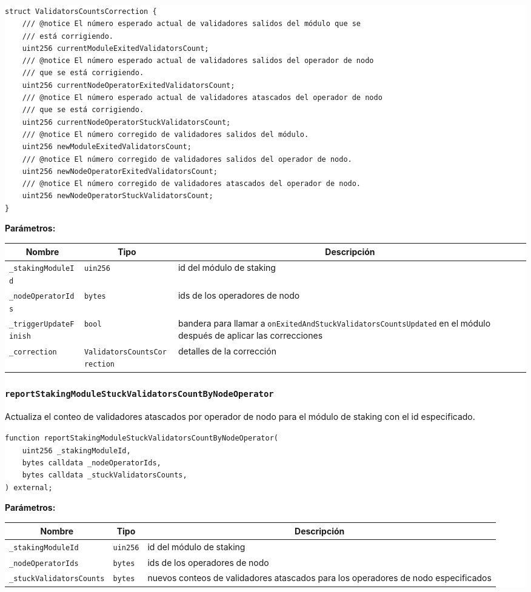 ```solidity
struct ValidatorsCountsCorrection {
	/// @notice El número esperado actual de validadores salidos del módulo que se
	/// está corrigiendo.
	uint256 currentModuleExitedValidatorsCount;
	/// @notice El número esperado actual de validadores salidos del operador de nodo
	/// que se está corrigiendo.
	uint256 currentNodeOperatorExitedValidatorsCount;
	/// @notice El número esperado actual de validadores atascados del operador de nodo
	/// que se está corrigiendo.
	uint256 currentNodeOperatorStuckValidatorsCount;
	/// @notice El número corregido de validadores salidos del módulo.
	uint256 newModuleExitedValidatorsCount;
	/// @notice El número corregido de validadores salidos del operador de nodo.
	uint256 newNodeOperatorExitedValidatorsCount;
	/// @notice El número corregido de validadores atascados del operador de nodo.
	uint256 newNodeOperatorStuckValidatorsCount;
}
```

**Parámetros:**

| Nombre                 | Tipo                         | Descripción                                                                                                      |
| ---------------------- | ---------------------------- | ---------------------------------------------------------------------------------------------------------------- |
| `_stakingModuleId`     | `uin256`                     | id del módulo de staking                                                                                         |
| `_nodeOperatorIds`     | `bytes`                      | ids de los operadores de nodo                                                                                    |
| `_triggerUpdateFinish` | `bool`                       | bandera para llamar a `onExitedAndStuckValidatorsCountsUpdated` en el módulo después de aplicar las correcciones |
| `_correction`          | `ValidatorsCountsCorrection` | detalles de la corrección                                                                                        |

### `reportStakingModuleStuckValidatorsCountByNodeOperator`

Actualiza el conteo de validadores atascados por operador de nodo para el módulo de staking con el id especificado.

```solidity
function reportStakingModuleStuckValidatorsCountByNodeOperator(
	uint256 _stakingModuleId,
	bytes calldata _nodeOperatorIds,
	bytes calldata _stuckValidatorsCounts,
) external;
```

**Parámetros:**

| Nombre                   | Tipo     | Descripción                                                                       |
| ------------------------ | -------- | --------------------------------------------------------------------------------- |
| `_stakingModuleId`       | `uin256` | id del módulo de staking                                                          |
| `_nodeOperatorIds`       | `bytes`  | ids de los operadores de nodo                                                     |
| `_stuckValidatorsCounts` | `bytes`  | nuevos conteos de validadores atascados para los operadores de nodo especificados |
